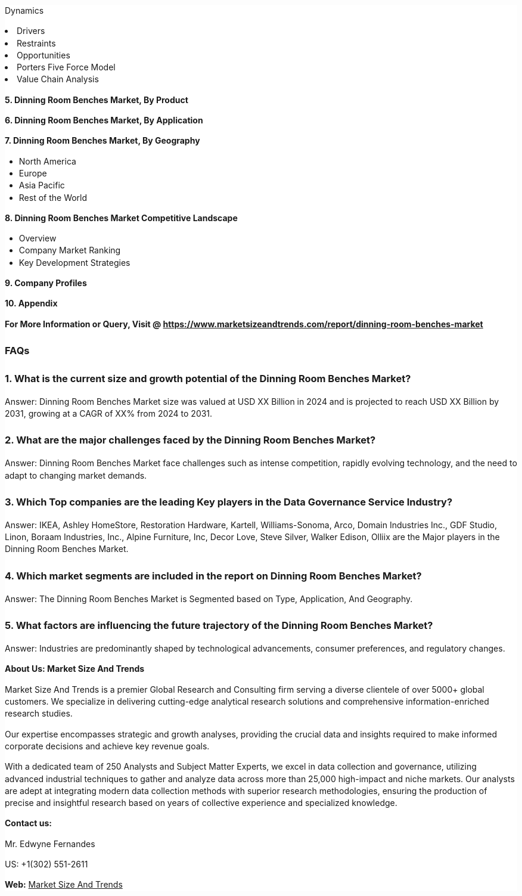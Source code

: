 Dynamics</span></li><li><span class="">Drivers</span></li><li><span class="">Restraints</span></li><li><span class="">Opportunities</span></li><li><span class="">Porters Five Force Model</span></li><li><span class="">Value Chain Analysis</span></li></ul></div><div class="" data-test-id=""><p><strong><span class="">5. Dinning Room Benches Market, By Product</span></strong></p></div><div class="" data-test-id=""><p><strong><span class="">6. Dinning Room Benches Market, By Application</span></strong></p></div><div class="" data-test-id=""><p><strong><span class="">7. Dinning Room Benches Market, By Geography</span></strong></p></div><div class="" data-test-id=""><ul><li><span class="">North America</span></li><li><span class="">Europe</span></li><li><span class="">Asia Pacific</span></li><li><span class="">Rest of the World</span></li></ul></div><div class="" data-test-id=""><p><strong><span class="">8. Dinning Room Benches Market Competitive Landscape</span></strong></p></div><div class="" data-test-id=""><ul><li><span class="">Overview</span></li><li><span class="">Company Market Ranking</span></li><li><span class="">Key Development Strategies</span></li></ul></div><div class="" data-test-id=""><p><strong><span class="">9. Company Profiles</span></strong></p></div><div class="" data-test-id=""><p><strong><span class="">10. Appendix</span></strong></p></div><div class="" data-test-id=""><p><strong><span class="">For More Information or Query, Visit @ <a href="https://www.marketsizeandtrends.com/report/dinning-room-benches-market" target="_blank">https://www.marketsizeandtrends.com/report/dinning-room-benches-market</a></span></strong></p></div><div class="" data-test-id=""><div class="article-main__content" data-test-id="publishing-text-block"><h3><strong><span class="">FAQs</span></strong></h3></div><div class="article-main__content" data-test-id="publishing-text-block"><h3><span class="">1. What is the current size and growth potential of the Dinning Room Benches Market?</span></h3></div><div class="article-main__content" data-test-id="publishing-text-block"><p><span class="font-[700]">Answer</span><span class="">: Dinning Room Benches Market size was valued at USD XX Billion in 2024 and is projected to reach USD XX Billion by 2031, growing at a CAGR of XX% from 2024 to 2031.</span></p></div><div class="article-main__content" data-test-id="publishing-text-block"><h3><span class="">2. What are the major challenges faced by the Dinning Room Benches Market?</span></h3></div><div class="article-main__content" data-test-id="publishing-text-block"><p><span class="font-[700]">Answer</span><span class="">: Dinning Room Benches Market face challenges such as intense competition, rapidly evolving technology, and the need to adapt to changing market demands.</span></p></div><div class="article-main__content" data-test-id="publishing-text-block"><h3><span class="">3. Which Top companies are the leading Key players in the Data Governance Service Industry?</span></h3></div><div class="article-main__content" data-test-id="publishing-text-block"><p><span class="font-[700]">Answer</span><span class="">: IKEA, Ashley HomeStore, Restoration Hardware, Kartell, Williams-Sonoma, Arco, Domain Industries Inc., GDF Studio, Linon, Boraam Industries, Inc., Alpine Furniture, Inc, Decor Love, Steve Silver, Walker Edison, Olliix are the Major players in the Dinning Room Benches Market.</span></p></div><div class="article-main__content" data-test-id="publishing-text-block"><h3><span class="">4. Which market segments are included in the report on Dinning Room Benches Market?</span></h3></div><div class="article-main__content" data-test-id="publishing-text-block"><p><span class="font-[700]">Answer</span><span class="">: The Dinning Room Benches Market is Segmented based on Type, Application, And Geography.</span></p></div><div class="article-main__content" data-test-id="publishing-text-block"><h3><span class="">5. What factors are influencing the future trajectory of the Dinning Room Benches Market?</span></h3></div><div class="article-main__content" data-test-id="publishing-text-block"><p><span class="font-[700]">Answer:</span><span class="">&nbsp;Industries are predominantly shaped by technological advancements, consumer preferences, and regulatory changes.</span></p></div><p><strong><span class="">About Us: Market Size And Trends</span></strong></p></div><div class="" data-test-id=""><p><span class="">Market Size And Trends is a premier Global Research and Consulting firm serving a diverse clientele of over 5000+ global customers. We specialize in delivering cutting-edge analytical research solutions and comprehensive information-enriched research studies.</span></p></div><div class="" data-test-id=""><p><span class="">Our expertise encompasses strategic and growth analyses, providing the crucial data and insights required to make informed corporate decisions and achieve key revenue goals.</span></p></div><div class="" data-test-id=""><p><span class="">With a dedicated team of 250 Analysts and Subject Matter Experts, we excel in data collection and governance, utilizing advanced industrial techniques to gather and analyze data across more than 25,000 high-impact and niche markets. Our analysts are adept at integrating modern data collection methods with superior research methodologies, ensuring the production of precise and insightful research based on years of collective experience and specialized knowledge.</span></p></div><div class="" data-test-id=""><p><strong><span class="">Contact us:</span></strong></p></div><div class="" data-test-id=""><p><span class="">Mr. Edwyne Fernandes</span></p></div><div class="" data-test-id=""><p><span class="">US: +1(302) 551-2611<br /></span></p><p><span class=""><strong>Web:</strong> <a href="https://www.marketsizeandtrends.com/" target="_blank">Market Size And Trends</a></span></p></div>
